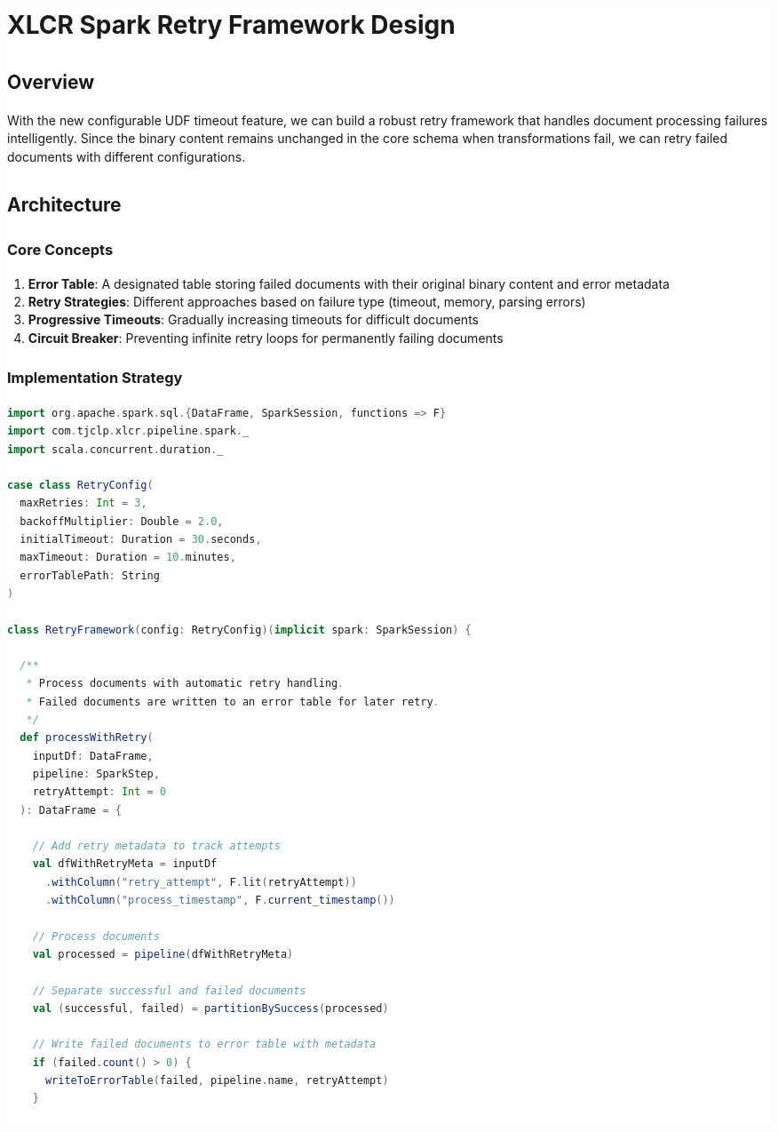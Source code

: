 # XLCR Spark Retry Framework Design

## Overview

With the new configurable UDF timeout feature, we can build a robust retry framework that handles document processing failures intelligently. Since the binary content remains unchanged in the core schema when transformations fail, we can retry failed documents with different configurations.

## Architecture

### Core Concepts

1. **Error Table**: A designated table storing failed documents with their original binary content and error metadata
2. **Retry Strategies**: Different approaches based on failure type (timeout, memory, parsing errors)
3. **Progressive Timeouts**: Gradually increasing timeouts for difficult documents
4. **Circuit Breaker**: Preventing infinite retry loops for permanently failing documents

### Implementation Strategy

```scala
import org.apache.spark.sql.{DataFrame, SparkSession, functions => F}
import com.tjclp.xlcr.pipeline.spark._
import scala.concurrent.duration._

case class RetryConfig(
  maxRetries: Int = 3,
  backoffMultiplier: Double = 2.0,
  initialTimeout: Duration = 30.seconds,
  maxTimeout: Duration = 10.minutes,
  errorTablePath: String
)

class RetryFramework(config: RetryConfig)(implicit spark: SparkSession) {
  
  /**
   * Process documents with automatic retry handling.
   * Failed documents are written to an error table for later retry.
   */
  def processWithRetry(
    inputDf: DataFrame,
    pipeline: SparkStep,
    retryAttempt: Int = 0
  ): DataFrame = {
    
    // Add retry metadata to track attempts
    val dfWithRetryMeta = inputDf
      .withColumn("retry_attempt", F.lit(retryAttempt))
      .withColumn("process_timestamp", F.current_timestamp())
    
    // Process documents
    val processed = pipeline(dfWithRetryMeta)
    
    // Separate successful and failed documents
    val (successful, failed) = partitionBySuccess(processed)
    
    // Write failed documents to error table with metadata
    if (failed.count() > 0) {
      writeToErrorTable(failed, pipeline.name, retryAttempt)
    }
    
```